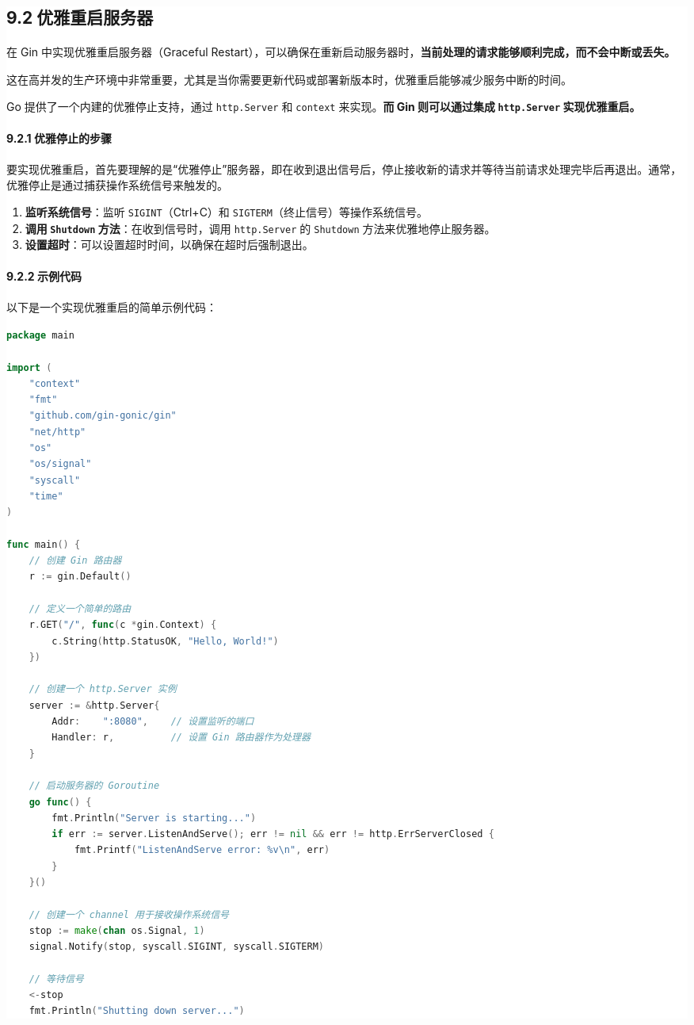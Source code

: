 

## 9.2 优雅重启服务器

在 Gin 中实现优雅重启服务器（Graceful Restart），可以确保在重新启动服务器时，**当前处理的请求能够顺利完成，而不会中断或丢失。**

这在高并发的生产环境中非常重要，尤其是当你需要更新代码或部署新版本时，优雅重启能够减少服务中断的时间。

Go 提供了一个内建的优雅停止支持，通过 `http.Server` 和 `context` 来实现。**而 Gin 则可以通过集成 `http.Server` 实现优雅重启。**

#### 9.2.1 优雅停止的步骤

要实现优雅重启，首先要理解的是“优雅停止”服务器，即在收到退出信号后，停止接收新的请求并等待当前请求处理完毕后再退出。通常，优雅停止是通过捕获操作系统信号来触发的。

1. **监听系统信号**：监听 `SIGINT`（Ctrl+C）和 `SIGTERM`（终止信号）等操作系统信号。
2. **调用 `Shutdown` 方法**：在收到信号时，调用 `http.Server` 的 `Shutdown` 方法来优雅地停止服务器。
3. **设置超时**：可以设置超时时间，以确保在超时后强制退出。



#### 9.2.2 示例代码

以下是一个实现优雅重启的简单示例代码：

```go
package main

import (
	"context"
	"fmt"
	"github.com/gin-gonic/gin"
	"net/http"
	"os"
	"os/signal"
	"syscall"
	"time"
)

func main() {
	// 创建 Gin 路由器
	r := gin.Default()

	// 定义一个简单的路由
	r.GET("/", func(c *gin.Context) {
		c.String(http.StatusOK, "Hello, World!")
	})

	// 创建一个 http.Server 实例
	server := &http.Server{
		Addr:    ":8080",    // 设置监听的端口
		Handler: r,          // 设置 Gin 路由器作为处理器
	}

	// 启动服务器的 Goroutine
	go func() {
		fmt.Println("Server is starting...")
		if err := server.ListenAndServe(); err != nil && err != http.ErrServerClosed {
			fmt.Printf("ListenAndServe error: %v\n", err)
		}
	}()

	// 创建一个 channel 用于接收操作系统信号
	stop := make(chan os.Signal, 1)
	signal.Notify(stop, syscall.SIGINT, syscall.SIGTERM)

	// 等待信号
	<-stop
	fmt.Println("Shutting down server...")
```